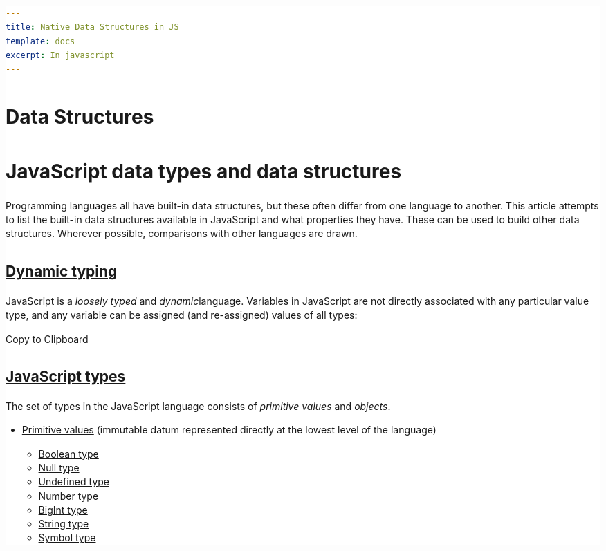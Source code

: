 ```yaml
---
title: Native Data Structures in JS
template: docs
excerpt: In javascript
---
```


# Data Structures

# JavaScript data types and data structures

Programming languages all have built-in data structures, but these often differ from one language to another. This article attempts to list the built-in data structures available in JavaScript and what properties they have. These can be used to build other data structures. Wherever possible, comparisons with other languages are drawn.

## [Dynamic typing](https://developer.mozilla.org/en-US/docs/Web/JavaScript/Data_structures#dynamic_typing 'Permalink to Dynamic typing')

JavaScript is a _loosely typed_ and *dynamic*language. Variables in JavaScript are not directly associated with any particular value type, and any variable can be assigned (and re-assigned) values of all types:

```

```

Copy to Clipboard

## [JavaScript types](https://developer.mozilla.org/en-US/docs/Web/JavaScript/Data_structures#javascript_types 'Permalink to JavaScript types')

The set of types in the JavaScript language consists of _[primitive values](https://developer.mozilla.org/en-US/docs/Web/JavaScript/Data_structures#primitive_values)_ and _[objects](https://developer.mozilla.org/en-US/docs/Web/JavaScript/Data_structures#objects)_.

-   [Primitive values](https://developer.mozilla.org/en-US/docs/Web/JavaScript/Data_structures#primitive_values) (immutable datum represented directly at the lowest level of the language)

    -   [Boolean type](https://developer.mozilla.org/en-US/docs/Web/JavaScript/Data_structures#boolean_type)
    -   [Null type](https://developer.mozilla.org/en-US/docs/Web/JavaScript/Data_structures#null_type)
    -   [Undefined type](https://developer.mozilla.org/en-US/docs/Web/JavaScript/Data_structures#undefined_type)
    -   [Number type](https://developer.mozilla.org/en-US/docs/Web/JavaScript/Data_structures#number_type)
    -   [BigInt type](https://developer.mozilla.org/en-US/docs/Web/JavaScript/Data_structures#bigint_type)
    -   [String type](https://developer.mozilla.org/en-US/docs/Web/JavaScript/Data_structures#string_type)
    -   [Symbol type](https://developer.mozilla.org/en-US/docs/Web/JavaScript/Data_structures#symbol_type)
